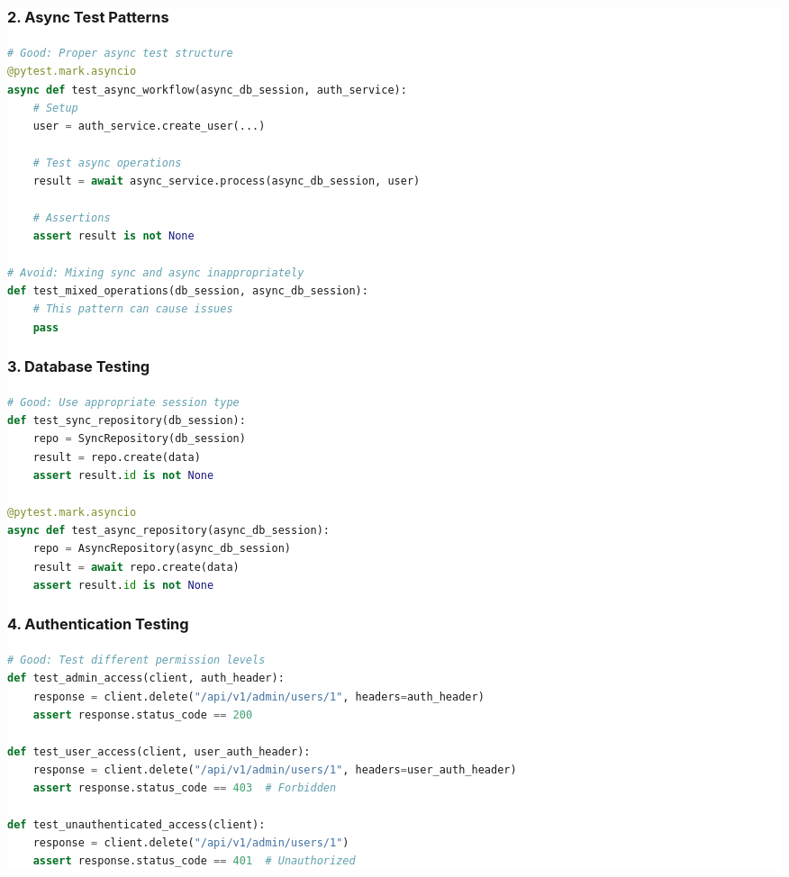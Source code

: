 ### 2. Async Test Patterns

```python
# Good: Proper async test structure
@pytest.mark.asyncio
async def test_async_workflow(async_db_session, auth_service):
    # Setup
    user = auth_service.create_user(...)
    
    # Test async operations
    result = await async_service.process(async_db_session, user)
    
    # Assertions
    assert result is not None

# Avoid: Mixing sync and async inappropriately
def test_mixed_operations(db_session, async_db_session):
    # This pattern can cause issues
    pass
```

### 3. Database Testing

```python
# Good: Use appropriate session type
def test_sync_repository(db_session):
    repo = SyncRepository(db_session)
    result = repo.create(data)
    assert result.id is not None

@pytest.mark.asyncio
async def test_async_repository(async_db_session):
    repo = AsyncRepository(async_db_session)
    result = await repo.create(data)
    assert result.id is not None
```

### 4. Authentication Testing

```python
# Good: Test different permission levels
def test_admin_access(client, auth_header):
    response = client.delete("/api/v1/admin/users/1", headers=auth_header)
    assert response.status_code == 200

def test_user_access(client, user_auth_header):
    response = client.delete("/api/v1/admin/users/1", headers=user_auth_header)
    assert response.status_code == 403  # Forbidden

def test_unauthenticated_access(client):
    response = client.delete("/api/v1/admin/users/1")
    assert response.status_code == 401  # Unauthorized
```
